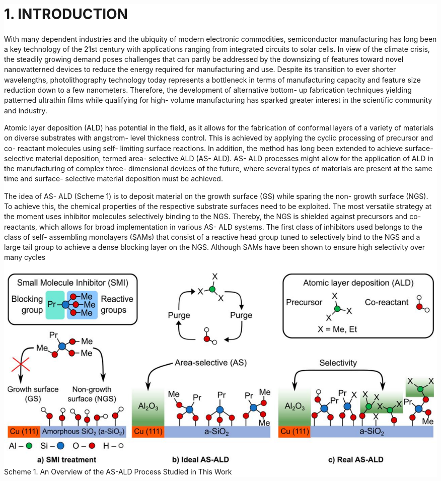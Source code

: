 # 1. INTRODUCTION

With many dependent industries and the ubiquity of modern electronic commodities, semiconductor manufacturing has long been a key technology of the 21st century with applications ranging from integrated circuits to solar cells. In view of the climate crisis, the steadily growing demand poses challenges that can partly be addressed by the downsizing of features toward novel nanowatterned devices to reduce the energy required for manufacturing and use. Despite its transition to ever shorter wavelengths, photolithography technology today represents a bottleneck in terms of manufacturing capacity and feature size reduction down to a few nanometers. Therefore, the development of alternative bottom- up fabrication techniques yielding patterned ultrathin films while qualifying for high- volume manufacturing has sparked greater interest in the scientific community and industry.

Atomic layer deposition (ALD) has potential in the field, as it allows for the fabrication of conformal layers of a variety of materials on diverse substrates with angstrom- level thickness control. This is achieved by applying the cyclic processing of precursor and co- reactant molecules using self- limiting surface reactions. In addition, the method has long been extended to achieve surface- selective material deposition, termed area- selective ALD (AS- ALD). AS- ALD processes might allow for the application of ALD in the manufacturing of complex three- dimensional devices of the future, where several types of materials are present at the same time and surface- selective material deposition must be achieved.

The idea of AS- ALD (Scheme 1) is to deposit material on the growth surface (GS) while sparing the non- growth surface (NGS). To achieve this, the chemical properties of the respective substrate surfaces need to be exploited. The most versatile strategy at the moment uses inhibitor molecules selectively binding to the NGS. Thereby, the NGS is shielded against precursors and co- reactants, which allows for broad implementation in various AS- ALD systems. The first class of inhibitors used belongs to the class of self- assembling monolayers (SAMs) that consist of a reactive head group tuned to selectively bind to the NGS and a large tail group to achieve a dense blocking layer on the NGS. Although SAMs have been shown to ensure high selectivity over many cycles

![](images/fc74a7a43c2b4e7c76706ffb02402008e78e3a13e96c96e04dbe586e50ac0aef.jpg)  
Scheme 1. An Overview of the AS-ALD Process Studied in This Work
